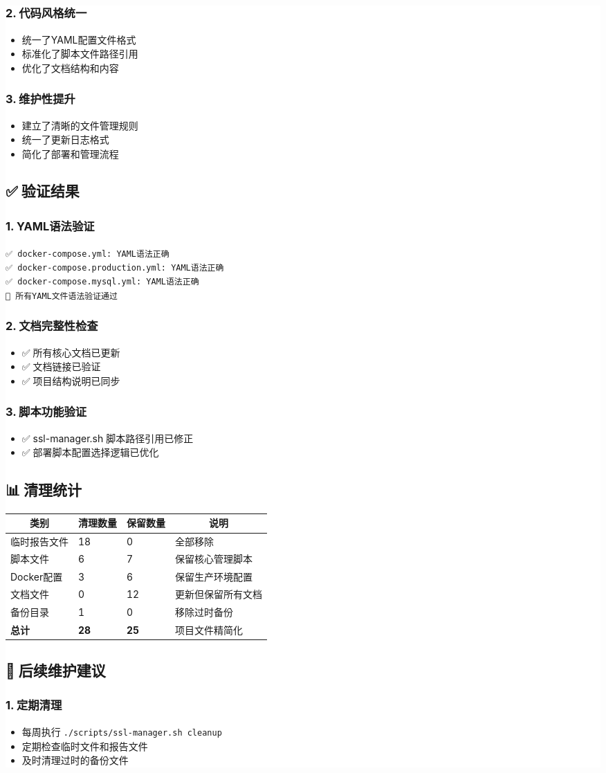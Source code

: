 ### 2. 代码风格统一
- 统一了YAML配置文件格式
- 标准化了脚本文件路径引用
- 优化了文档结构和内容

### 3. 维护性提升
- 建立了清晰的文件管理规则
- 统一了更新日志格式
- 简化了部署和管理流程

## ✅ 验证结果

### 1. YAML语法验证
```
✅ docker-compose.yml: YAML语法正确
✅ docker-compose.production.yml: YAML语法正确
✅ docker-compose.mysql.yml: YAML语法正确
🎉 所有YAML文件语法验证通过
```

### 2. 文档完整性检查
- ✅ 所有核心文档已更新
- ✅ 文档链接已验证
- ✅ 项目结构说明已同步

### 3. 脚本功能验证
- ✅ ssl-manager.sh 脚本路径引用已修正
- ✅ 部署脚本配置选择逻辑已优化

## 📊 清理统计

| 类别 | 清理数量 | 保留数量 | 说明 |
|------|----------|----------|------|
| 临时报告文件 | 18 | 0 | 全部移除 |
| 脚本文件 | 6 | 7 | 保留核心管理脚本 |
| Docker配置 | 3 | 6 | 保留生产环境配置 |
| 文档文件 | 0 | 12 | 更新但保留所有文档 |
| 备份目录 | 1 | 0 | 移除过时备份 |
| **总计** | **28** | **25** | 项目文件精简化 |

## 🔄 后续维护建议

### 1. 定期清理
- 每周执行 `./scripts/ssl-manager.sh cleanup`
- 定期检查临时文件和报告文件
- 及时清理过时的备份文件
